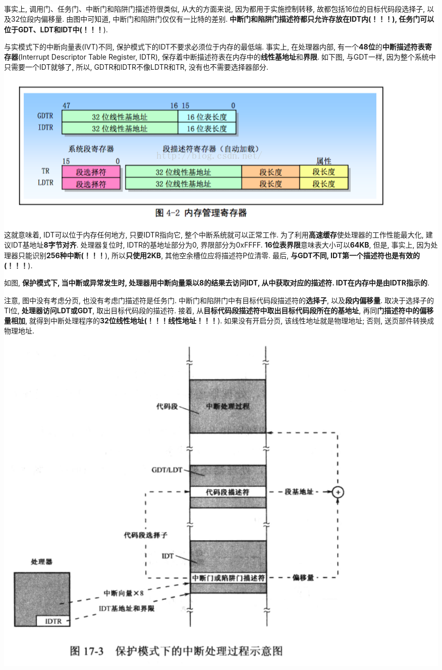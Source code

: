 事实上, 调用门、任务门、中断门和陷阱门描述符很类似, 从大的方面来说, 因为都用于实施控制转移, 故都包括16位的目标代码段选择子, 以及32位段内偏移量. 由图中可知道, 中断门和陷阱门仅仅有一比特的差别. **中断门和陷阱门描述符都只允许存放在IDT内(！！！), 任务门可以位于GDT、LDT和IDT中(！！！**).

与实模式下的中断向量表(IVT)不同, 保护模式下的IDT不要求必须位于内存的最低端. 事实上, 在处理器内部, 有一个**48位**的**中断描述符表寄存器**(Interrupt Descriptor Table Register, IDTR), 保存着中断描述符表在内存中的**线性基地址**和**界限**. 如下图, 与GDT一样, 因为整个系统中只需要一个IDT就够了, 所以, GDTR和IDTR不像LDTR和TR, 没有也不需要选择器部分.

![config](images/3.png)

这就意味着, IDT可以位于内存任何地方, 只要IDTR指向它, 整个中断系统就可以正常工作. 为了利用**高速缓存**使处理器的工作性能最大化, 建议IDT基地址**8字节对齐**. 处理器复位时, IDTR的基地址部分为0, 界限部分为0xFFFF. **16位表界限**意味表大小可以**64KB**, 但是, 事实上, 因为处理器只能识别**256种中断(！！！**), 所以**只使用2KB**, 其他空余槽位应将描述符P位清零. 最后, **与GDT不同, IDT第一个描述符也是有效的(！！！**).

如图, **保护模式下, 当中断或异常发生时, 处理器用中断向量乘以8的结果去访问IDT, 从中获取对应的描述符. IDT在内存中是由IDTR指示的**.

注意, 图中没有考虑分页, 也没有考虑门描述符是任务门. 中断门和陷阱门中有目标代码段描述符的**选择子**, 以及**段内偏移量**. 取决于选择子的TI位, **处理器访问LDT或GDT**, 取出目标代码段的描述符. 接着, 从**目标代码段描述符中取出目标代码段所在的基地址**, 再同**门描述符中的偏移量相加**, 就得到中断处理程序的**32位线性地址(！！！线性地址！！！**). 如果没有开启分页, 该线性地址就是物理地址; 否则, 送页部件转换成物理地址.

![config](images/5.png)